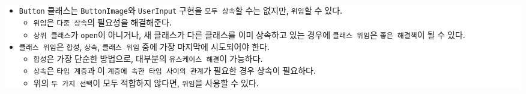 - `Button` 클래스는 `ButtonImage`와 `UserInput` 구현을 `모두 상속`할 수는 없지만, `위임`할 수 있다.
    - `위임`은 `다중 상속`의 필요성을 해결해준다.
    - `상위 클래스`가 `open`이 아니거나, 새 클래스가 다른 클래스를 이미 상속하고 있는 경우에 `클래스 위임`은 `좋은 해결책`이 될 수 있다.
- `클래스 위임`은 `합성`, `상속`, `클래스 위임` 중에 가장 마지막에 시도되어야 한다.
    - `합성`은 가장 단순한 방법으로, 대부분의 `유스케이스 해결`이 가능하다.
    - `상속`은 `타입 계층`과 이 `계층에 속한 타입 사이의 관계`가 필요한 경우 상속이 필요하다.
    - 위의 `두 가지 선택`이 모두 적합하지 않다면, `위임`을 사용할 수 있다.
